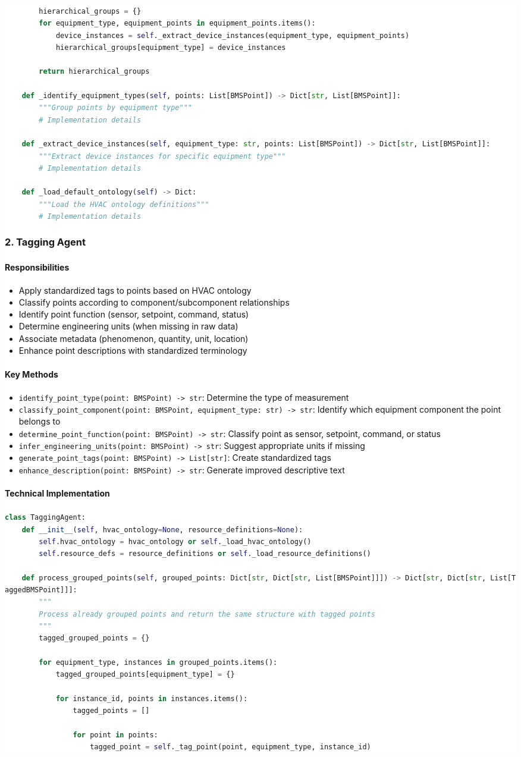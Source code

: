 ```python
        hierarchical_groups = {}
        for equipment_type, equipment_points in equipment_points.items():
            device_instances = self._extract_device_instances(equipment_type, equipment_points)
            hierarchical_groups[equipment_type] = device_instances
            
        return hierarchical_groups
    
    def _identify_equipment_types(self, points: List[BMSPoint]) -> Dict[str, List[BMSPoint]]:
        """Group points by equipment type"""
        # Implementation details

    def _extract_device_instances(self, equipment_type: str, points: List[BMSPoint]) -> Dict[str, List[BMSPoint]]:
        """Extract device instances for specific equipment type"""
        # Implementation details
        
    def _load_default_ontology(self) -> Dict:
        """Load the HVAC ontology definitions"""
        # Implementation details
```

### 2. Tagging Agent

#### Responsibilities
- Apply standardized tags to points based on HVAC ontology
- Classify points according to component/subcomponent relationships
- Identify point function (sensor, setpoint, command, status)
- Determine engineering units (when missing in raw data)
- Associate metadata (phenomenon, quantity, unit, location)
- Enhance point descriptions with standardized terminology

#### Key Methods
- `identify_point_type(point: BMSPoint) -> str`: Determine the type of measurement
- `classify_point_component(point: BMSPoint, equipment_type: str) -> str`: Identify which equipment component the point belongs to
- `determine_point_function(point: BMSPoint) -> str`: Classify point as sensor, setpoint, command, or status
- `infer_engineering_units(point: BMSPoint) -> str`: Suggest appropriate units if missing
- `generate_point_tags(point: BMSPoint) -> List[str]`: Create standardized tags
- `enhance_description(point: BMSPoint) -> str`: Generate improved descriptive text

#### Technical Implementation
```python
class TaggingAgent:
    def __init__(self, hvac_ontology=None, resource_definitions=None):
        self.hvac_ontology = hvac_ontology or self._load_hvac_ontology()
        self.resource_defs = resource_definitions or self._load_resource_definitions()
        
    def process_grouped_points(self, grouped_points: Dict[str, Dict[str, List[BMSPoint]]]) -> Dict[str, Dict[str, List[TaggedBMSPoint]]]:
        """
        Process already grouped points and return the same structure with tagged points
        """
        tagged_grouped_points = {}
        
        for equipment_type, instances in grouped_points.items():
            tagged_grouped_points[equipment_type] = {}
            
            for instance_id, points in instances.items():
                tagged_points = []
                
                for point in points:
                    tagged_point = self._tag_point(point, equipment_type, instance_id)
```